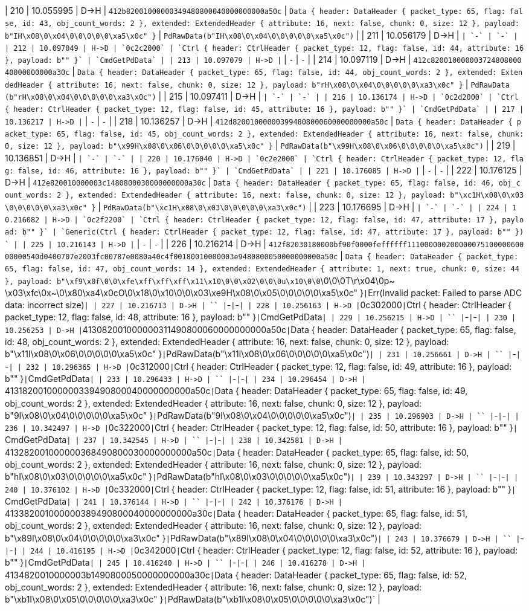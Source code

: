 | 210 | 10.055995 | D->H | `412b82001000000349480800040000000000a50c` | `Data { header: DataHeader { packet_type: 65, flag: false, id: 43, obj_count_words: 2 }, extended: ExtendedHeader { attribute: 16, next: false, chunk: 0, size: 12 }, payload: b"IH\x08\0\x04\0\0\0\0\0\xa5\x0c" }` | `PdRawData(b"IH\x08\0\x04\0\0\0\0\0\xa5\x0c")` |
| 211 | 10.056179 | D->H | `` | `-` | `-` |
| 212 | 10.097049 | H->D | `0c2c2000` | `Ctrl { header: CtrlHeader { packet_type: 12, flag: false, id: 44, attribute: 16 }, payload: b"" }` | `CmdGetPdData` |
| 213 | 10.097079 | H->D | `` | `-` | `-` |
| 214 | 10.097119 | D->H | `412c82001000000372480800040000000000a30c` | `Data { header: DataHeader { packet_type: 65, flag: false, id: 44, obj_count_words: 2 }, extended: ExtendedHeader { attribute: 16, next: false, chunk: 0, size: 12 }, payload: b"rH\x08\0\x04\0\0\0\0\0\xa3\x0c" }` | `PdRawData(b"rH\x08\0\x04\0\0\0\0\0\xa3\x0c")` |
| 215 | 10.097411 | D->H | `` | `-` | `-` |
| 216 | 10.136174 | H->D | `0c2d2000` | `Ctrl { header: CtrlHeader { packet_type: 12, flag: false, id: 45, attribute: 16 }, payload: b"" }` | `CmdGetPdData` |
| 217 | 10.136217 | H->D | `` | `-` | `-` |
| 218 | 10.136257 | D->H | `412d82001000000399480800060000000000a50c` | `Data { header: DataHeader { packet_type: 65, flag: false, id: 45, obj_count_words: 2 }, extended: ExtendedHeader { attribute: 16, next: false, chunk: 0, size: 12 }, payload: b"\x99H\x08\0\x06\0\0\0\0\0\xa5\x0c" }` | `PdRawData(b"\x99H\x08\0\x06\0\0\0\0\0\xa5\x0c")` |
| 219 | 10.136851 | D->H | `` | `-` | `-` |
| 220 | 10.176040 | H->D | `0c2e2000` | `Ctrl { header: CtrlHeader { packet_type: 12, flag: false, id: 46, attribute: 16 }, payload: b"" }` | `CmdGetPdData` |
| 221 | 10.176085 | H->D | `` | `-` | `-` |
| 222 | 10.176125 | D->H | `412e820010000003c1480800030000000000a30c` | `Data { header: DataHeader { packet_type: 65, flag: false, id: 46, obj_count_words: 2 }, extended: ExtendedHeader { attribute: 16, next: false, chunk: 0, size: 12 }, payload: b"\xc1H\x08\0\x03\0\0\0\0\0\xa3\x0c" }` | `PdRawData(b"\xc1H\x08\0\x03\0\0\0\0\0\xa3\x0c")` |
| 223 | 10.176695 | D->H | `` | `-` | `-` |
| 224 | 10.216082 | H->D | `0c2f2200` | `Ctrl { header: CtrlHeader { packet_type: 12, flag: false, id: 47, attribute: 17 }, payload: b"" }` | `Generic(Ctrl { header: CtrlHeader { packet_type: 12, flag: false, id: 47, attribute: 17 }, payload: b"" })` |
| 225 | 10.216143 | H->D | `` | `-` | `-` |
| 226 | 10.216214 | D->H | `412f82030180000bf90f0000feffffff11100000020000007510000060000000540d0400707e2003fc00787e0080a40c4f00180010000003e9480800050000000000a50c` | `Data { header: DataHeader { packet_type: 65, flag: false, id: 47, obj_count_words: 14 }, extended: ExtendedHeader { attribute: 1, next: true, chunk: 0, size: 44 }, payload: b"\xf9\x0f\0\0\xfe\xff\xff\xff\x11\x10\0\0\x02\0\0\0u\x10\0\0`\0\0\0T\r\x04\0p~ \x03\xfc\0x~\0\x80\xa4\x0cO\0\x18\0\x10\0\0\x03\xe9H\x08\0\x05\0\0\0\0\0\xa5\x0c" }` | `Err(Invalid packet: Failed to parse ADC data: incorrect size)` |
| 227 | 10.216713 | D->H | `` | `-` | `-` |
| 228 | 10.256163 | H->D | `0c302000` | `Ctrl { header: CtrlHeader { packet_type: 12, flag: false, id: 48, attribute: 16 }, payload: b"" }` | `CmdGetPdData` |
| 229 | 10.256215 | H->D | `` | `-` | `-` |
| 230 | 10.256253 | D->H | `413082001000000311490800060000000000a50c` | `Data { header: DataHeader { packet_type: 65, flag: false, id: 48, obj_count_words: 2 }, extended: ExtendedHeader { attribute: 16, next: false, chunk: 0, size: 12 }, payload: b"\x11I\x08\0\x06\0\0\0\0\0\xa5\x0c" }` | `PdRawData(b"\x11I\x08\0\x06\0\0\0\0\0\xa5\x0c")` |
| 231 | 10.256661 | D->H | `` | `-` | `-` |
| 232 | 10.296365 | H->D | `0c312000` | `Ctrl { header: CtrlHeader { packet_type: 12, flag: false, id: 49, attribute: 16 }, payload: b"" }` | `CmdGetPdData` |
| 233 | 10.296433 | H->D | `` | `-` | `-` |
| 234 | 10.296454 | D->H | `413182001000000339490800040000000000a50c` | `Data { header: DataHeader { packet_type: 65, flag: false, id: 49, obj_count_words: 2 }, extended: ExtendedHeader { attribute: 16, next: false, chunk: 0, size: 12 }, payload: b"9I\x08\0\x04\0\0\0\0\0\xa5\x0c" }` | `PdRawData(b"9I\x08\0\x04\0\0\0\0\0\xa5\x0c")` |
| 235 | 10.296903 | D->H | `` | `-` | `-` |
| 236 | 10.342497 | H->D | `0c322000` | `Ctrl { header: CtrlHeader { packet_type: 12, flag: false, id: 50, attribute: 16 }, payload: b"" }` | `CmdGetPdData` |
| 237 | 10.342545 | H->D | `` | `-` | `-` |
| 238 | 10.342581 | D->H | `413282001000000368490800030000000000a50c` | `Data { header: DataHeader { packet_type: 65, flag: false, id: 50, obj_count_words: 2 }, extended: ExtendedHeader { attribute: 16, next: false, chunk: 0, size: 12 }, payload: b"hI\x08\0\x03\0\0\0\0\0\xa5\x0c" }` | `PdRawData(b"hI\x08\0\x03\0\0\0\0\0\xa5\x0c")` |
| 239 | 10.343297 | D->H | `` | `-` | `-` |
| 240 | 10.376102 | H->D | `0c332000` | `Ctrl { header: CtrlHeader { packet_type: 12, flag: false, id: 51, attribute: 16 }, payload: b"" }` | `CmdGetPdData` |
| 241 | 10.376144 | H->D | `` | `-` | `-` |
| 242 | 10.376176 | D->H | `413382001000000389490800040000000000a30c` | `Data { header: DataHeader { packet_type: 65, flag: false, id: 51, obj_count_words: 2 }, extended: ExtendedHeader { attribute: 16, next: false, chunk: 0, size: 12 }, payload: b"\x89I\x08\0\x04\0\0\0\0\0\xa3\x0c" }` | `PdRawData(b"\x89I\x08\0\x04\0\0\0\0\0\xa3\x0c")` |
| 243 | 10.376679 | D->H | `` | `-` | `-` |
| 244 | 10.416195 | H->D | `0c342000` | `Ctrl { header: CtrlHeader { packet_type: 12, flag: false, id: 52, attribute: 16 }, payload: b"" }` | `CmdGetPdData` |
| 245 | 10.416240 | H->D | `` | `-` | `-` |
| 246 | 10.416278 | D->H | `4134820010000003b1490800050000000000a30c` | `Data { header: DataHeader { packet_type: 65, flag: false, id: 52, obj_count_words: 2 }, extended: ExtendedHeader { attribute: 16, next: false, chunk: 0, size: 12 }, payload: b"\xb1I\x08\0\x05\0\0\0\0\0\xa3\x0c" }` | `PdRawData(b"\xb1I\x08\0\x05\0\0\0\0\0\xa3\x0c")` |